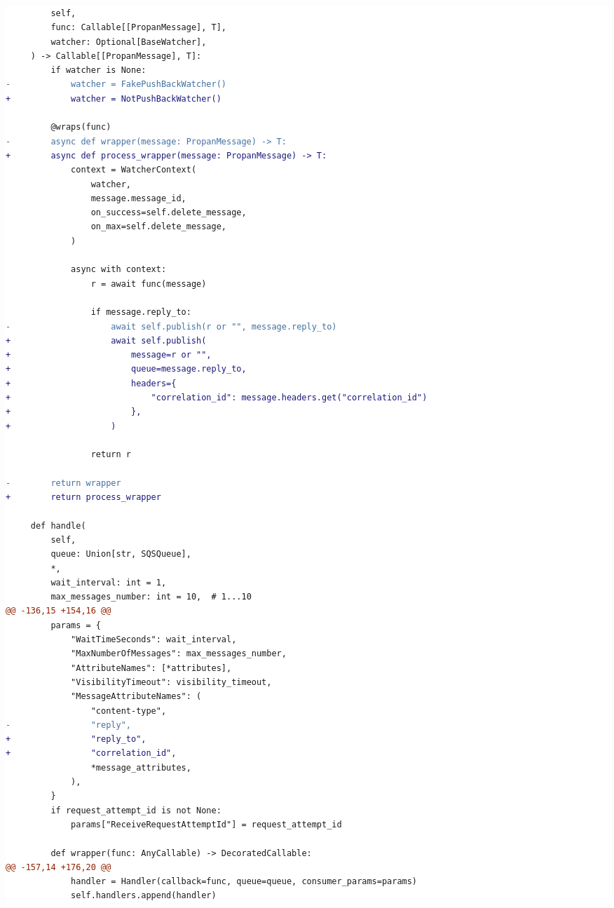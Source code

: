 ```diff
         self,
         func: Callable[[PropanMessage], T],
         watcher: Optional[BaseWatcher],
     ) -> Callable[[PropanMessage], T]:
         if watcher is None:
-            watcher = FakePushBackWatcher()
+            watcher = NotPushBackWatcher()
 
         @wraps(func)
-        async def wrapper(message: PropanMessage) -> T:
+        async def process_wrapper(message: PropanMessage) -> T:
             context = WatcherContext(
                 watcher,
                 message.message_id,
                 on_success=self.delete_message,
                 on_max=self.delete_message,
             )
 
             async with context:
                 r = await func(message)
 
                 if message.reply_to:
-                    await self.publish(r or "", message.reply_to)
+                    await self.publish(
+                        message=r or "",
+                        queue=message.reply_to,
+                        headers={
+                            "correlation_id": message.headers.get("correlation_id")
+                        },
+                    )
 
                 return r
 
-        return wrapper
+        return process_wrapper
 
     def handle(
         self,
         queue: Union[str, SQSQueue],
         *,
         wait_interval: int = 1,
         max_messages_number: int = 10,  # 1...10
@@ -136,15 +154,16 @@
         params = {
             "WaitTimeSeconds": wait_interval,
             "MaxNumberOfMessages": max_messages_number,
             "AttributeNames": [*attributes],
             "VisibilityTimeout": visibility_timeout,
             "MessageAttributeNames": (
                 "content-type",
-                "reply",
+                "reply_to",
+                "correlation_id",
                 *message_attributes,
             ),
         }
         if request_attempt_id is not None:
             params["ReceiveRequestAttemptId"] = request_attempt_id
 
         def wrapper(func: AnyCallable) -> DecoratedCallable:
@@ -157,14 +176,20 @@
             handler = Handler(callback=func, queue=queue, consumer_params=params)
             self.handlers.append(handler)
```